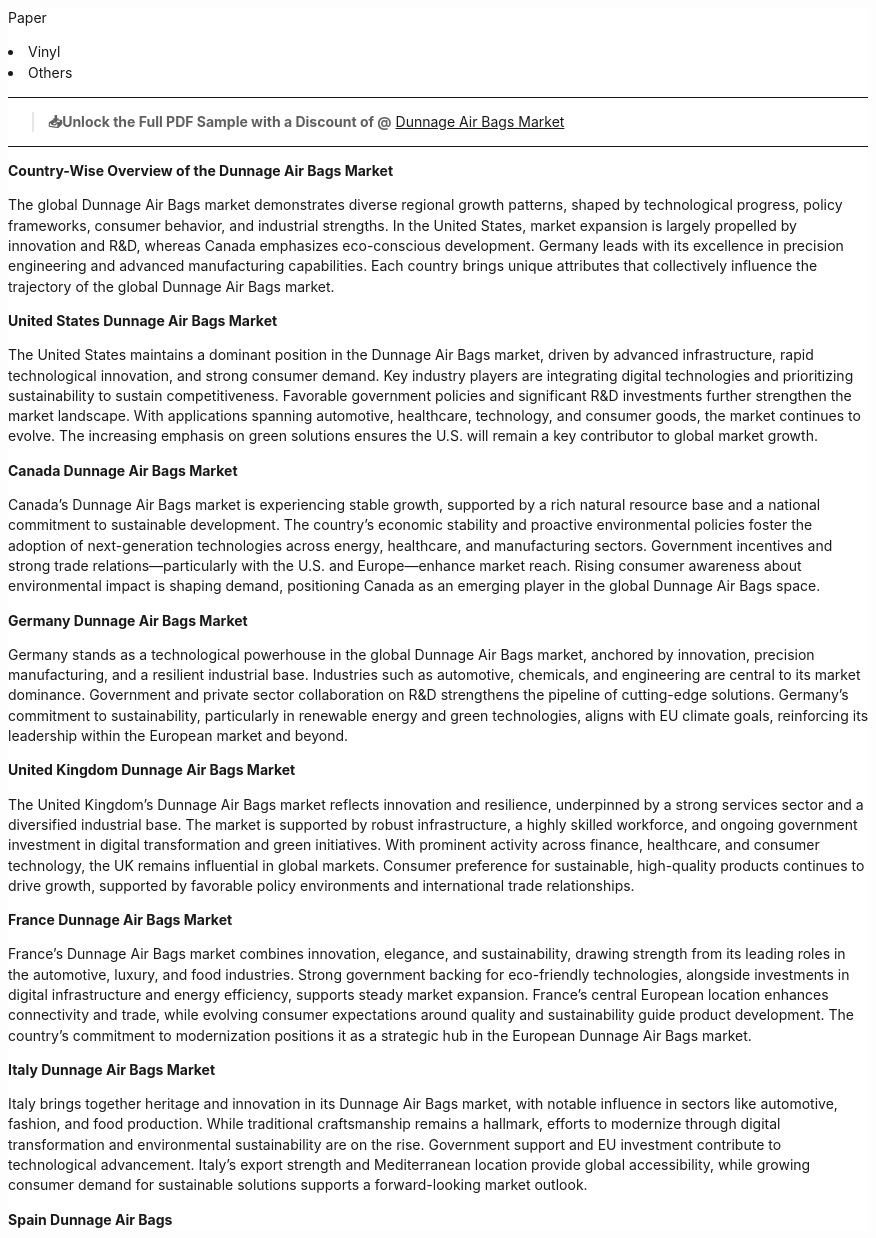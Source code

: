 Paper</li><li>Vinyl</li><li>Others</li></ul></p><hr /><blockquote><p><strong>📥Unlock the Full PDF Sample with a Discount of @</strong> <a href="https://www.marketresearchintellect.com/ask-for-discount/?rid=274378&amp;utm_source=Github-April&amp;utm_medium=019">Dunnage Air Bags Market</a></p></blockquote><hr /><p class="" data-start="217" data-end="261"><strong data-start="217" data-end="261">Country-Wise Overview of the Dunnage Air Bags Market</strong></p><p class="" data-start="263" data-end="774">The global Dunnage Air Bags market demonstrates diverse regional growth patterns, shaped by technological progress, policy frameworks, consumer behavior, and industrial strengths. In the United States, market expansion is largely propelled by innovation and R&amp;D, whereas Canada emphasizes eco-conscious development. Germany leads with its excellence in precision engineering and advanced manufacturing capabilities. Each country brings unique attributes that collectively influence the trajectory of the global Dunnage Air Bags market.</p><p class="" data-start="776" data-end="1421"><strong data-start="776" data-end="805">United States Dunnage Air Bags Market</strong></p><p class="" data-start="776" data-end="1421">The United States maintains a dominant position in the Dunnage Air Bags market, driven by advanced infrastructure, rapid technological innovation, and strong consumer demand. Key industry players are integrating digital technologies and prioritizing sustainability to sustain competitiveness. Favorable government policies and significant R&amp;D investments further strengthen the market landscape. With applications spanning automotive, healthcare, technology, and consumer goods, the market continues to evolve. The increasing emphasis on green solutions ensures the U.S. will remain a key contributor to global market growth.</p><p class="" data-start="1423" data-end="2019"><strong data-start="1423" data-end="1445">Canada Dunnage Air Bags Market</strong></p><p class="" data-start="1423" data-end="2019">Canada&rsquo;s Dunnage Air Bags market is experiencing stable growth, supported by a rich natural resource base and a national commitment to sustainable development. The country&rsquo;s economic stability and proactive environmental policies foster the adoption of next-generation technologies across energy, healthcare, and manufacturing sectors. Government incentives and strong trade relations&mdash;particularly with the U.S. and Europe&mdash;enhance market reach. Rising consumer awareness about environmental impact is shaping demand, positioning Canada as an emerging player in the global Dunnage Air Bags space.</p><p class="" data-start="2021" data-end="2591"><strong data-start="2021" data-end="2044">Germany Dunnage Air Bags Market</strong></p><p class="" data-start="2021" data-end="2591">Germany stands as a technological powerhouse in the global Dunnage Air Bags market, anchored by innovation, precision manufacturing, and a resilient industrial base. Industries such as automotive, chemicals, and engineering are central to its market dominance. Government and private sector collaboration on R&amp;D strengthens the pipeline of cutting-edge solutions. Germany&rsquo;s commitment to sustainability, particularly in renewable energy and green technologies, aligns with EU climate goals, reinforcing its leadership within the European market and beyond.</p><p class="" data-start="2593" data-end="3221"><strong data-start="2593" data-end="2623">United Kingdom Dunnage Air Bags Market</strong></p><p class="" data-start="2593" data-end="3221">The United Kingdom&rsquo;s Dunnage Air Bags market reflects innovation and resilience, underpinned by a strong services sector and a diversified industrial base. The market is supported by robust infrastructure, a highly skilled workforce, and ongoing government investment in digital transformation and green initiatives. With prominent activity across finance, healthcare, and consumer technology, the UK remains influential in global markets. Consumer preference for sustainable, high-quality products continues to drive growth, supported by favorable policy environments and international trade relationships.</p><p class="" data-start="3223" data-end="3838"><strong data-start="3223" data-end="3245">France Dunnage Air Bags Market</strong></p><p class="" data-start="3223" data-end="3838">France&rsquo;s Dunnage Air Bags market combines innovation, elegance, and sustainability, drawing strength from its leading roles in the automotive, luxury, and food industries. Strong government backing for eco-friendly technologies, alongside investments in digital infrastructure and energy efficiency, supports steady market expansion. France&rsquo;s central European location enhances connectivity and trade, while evolving consumer expectations around quality and sustainability guide product development. The country&rsquo;s commitment to modernization positions it as a strategic hub in the European Dunnage Air Bags market.</p><p class="" data-start="3840" data-end="4422"><strong data-start="3840" data-end="3861">Italy Dunnage Air Bags Market</strong></p><p class="" data-start="3840" data-end="4422">Italy brings together heritage and innovation in its Dunnage Air Bags market, with notable influence in sectors like automotive, fashion, and food production. While traditional craftsmanship remains a hallmark, efforts to modernize through digital transformation and environmental sustainability are on the rise. Government support and EU investment contribute to technological advancement. Italy&rsquo;s export strength and Mediterranean location provide global accessibility, while growing consumer demand for sustainable solutions supports a forward-looking market outlook.</p><p class="" data-start="4424" data-end="4975"><strong data-start="4424" data-end="4445">Spain Dunnage Air Bags